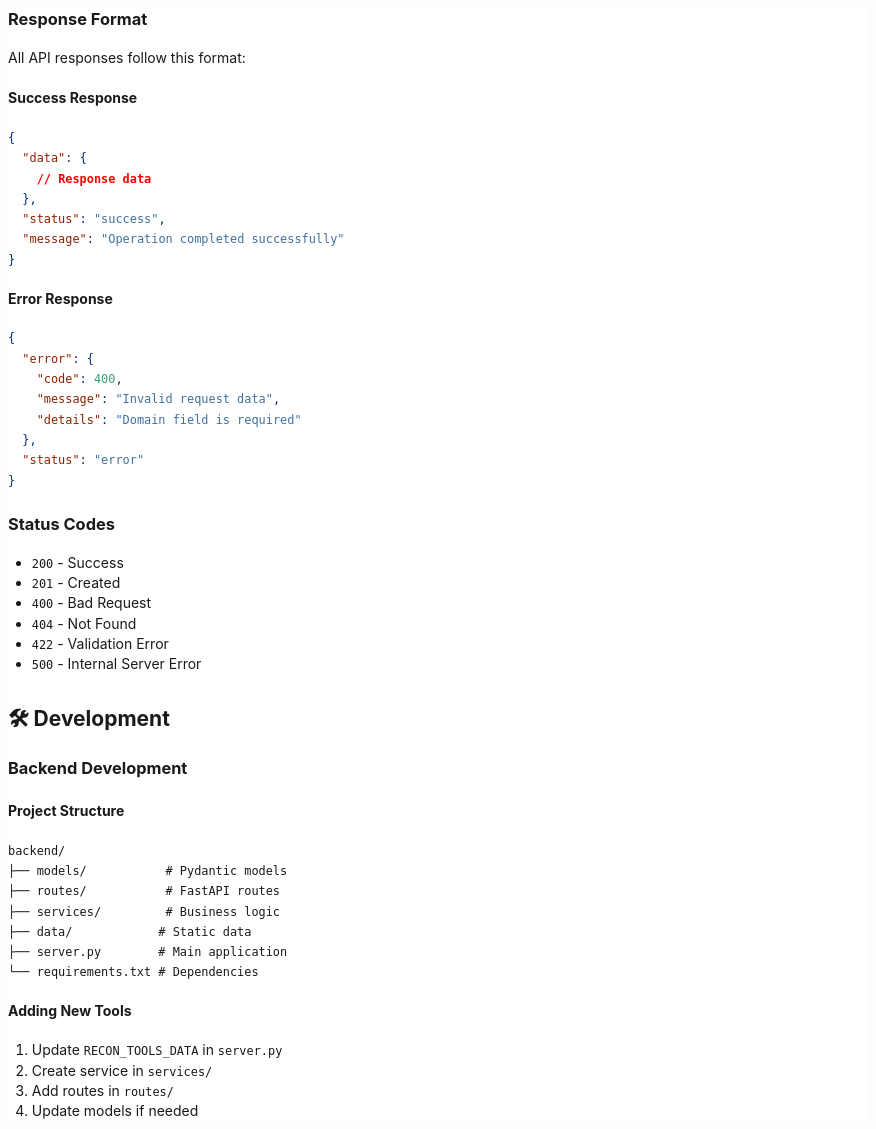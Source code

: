 ### Response Format

All API responses follow this format:

#### Success Response
```json
{
  "data": {
    // Response data
  },
  "status": "success",
  "message": "Operation completed successfully"
}
```

#### Error Response
```json
{
  "error": {
    "code": 400,
    "message": "Invalid request data",
    "details": "Domain field is required"
  },
  "status": "error"
}
```

### Status Codes

- `200` - Success
- `201` - Created
- `400` - Bad Request
- `404` - Not Found
- `422` - Validation Error
- `500` - Internal Server Error

## 🛠️ Development

### Backend Development

#### Project Structure
```
backend/
├── models/           # Pydantic models
├── routes/           # FastAPI routes
├── services/         # Business logic
├── data/            # Static data
├── server.py        # Main application
└── requirements.txt # Dependencies
```

#### Adding New Tools
1. Update `RECON_TOOLS_DATA` in `server.py`
2. Create service in `services/`
3. Add routes in `routes/`
4. Update models if needed
